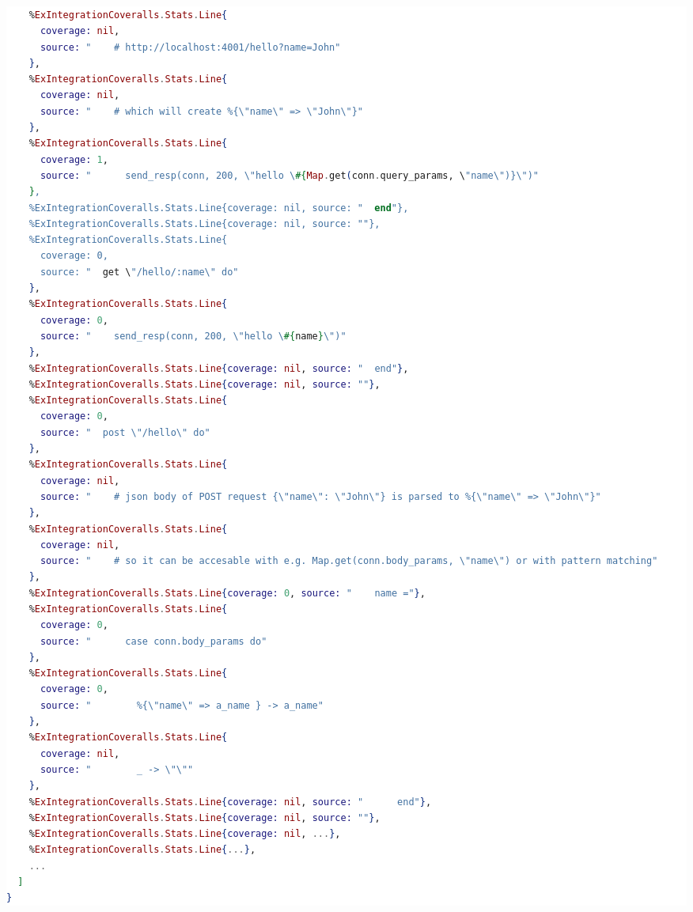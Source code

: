 ```elixir
    %ExIntegrationCoveralls.Stats.Line{
      coverage: nil,
      source: "    # http://localhost:4001/hello?name=John"
    },
    %ExIntegrationCoveralls.Stats.Line{
      coverage: nil,
      source: "    # which will create %{\"name\" => \"John\"}"
    },
    %ExIntegrationCoveralls.Stats.Line{
      coverage: 1,
      source: "      send_resp(conn, 200, \"hello \#{Map.get(conn.query_params, \"name\")}\")"
    },
    %ExIntegrationCoveralls.Stats.Line{coverage: nil, source: "  end"},
    %ExIntegrationCoveralls.Stats.Line{coverage: nil, source: ""},
    %ExIntegrationCoveralls.Stats.Line{
      coverage: 0,
      source: "  get \"/hello/:name\" do"
    },
    %ExIntegrationCoveralls.Stats.Line{
      coverage: 0,
      source: "    send_resp(conn, 200, \"hello \#{name}\")"
    },
    %ExIntegrationCoveralls.Stats.Line{coverage: nil, source: "  end"},
    %ExIntegrationCoveralls.Stats.Line{coverage: nil, source: ""},
    %ExIntegrationCoveralls.Stats.Line{
      coverage: 0,
      source: "  post \"/hello\" do"
    },
    %ExIntegrationCoveralls.Stats.Line{
      coverage: nil,
      source: "    # json body of POST request {\"name\": \"John\"} is parsed to %{\"name\" => \"John\"}"
    },
    %ExIntegrationCoveralls.Stats.Line{
      coverage: nil,
      source: "    # so it can be accesable with e.g. Map.get(conn.body_params, \"name\") or with pattern matching"
    },
    %ExIntegrationCoveralls.Stats.Line{coverage: 0, source: "    name ="},
    %ExIntegrationCoveralls.Stats.Line{
      coverage: 0,
      source: "      case conn.body_params do"
    },
    %ExIntegrationCoveralls.Stats.Line{
      coverage: 0,
      source: "        %{\"name\" => a_name } -> a_name"
    },
    %ExIntegrationCoveralls.Stats.Line{
      coverage: nil,
      source: "        _ -> \"\""
    },
    %ExIntegrationCoveralls.Stats.Line{coverage: nil, source: "      end"},
    %ExIntegrationCoveralls.Stats.Line{coverage: nil, source: ""},
    %ExIntegrationCoveralls.Stats.Line{coverage: nil, ...},
    %ExIntegrationCoveralls.Stats.Line{...},
    ...
  ]
}
```
